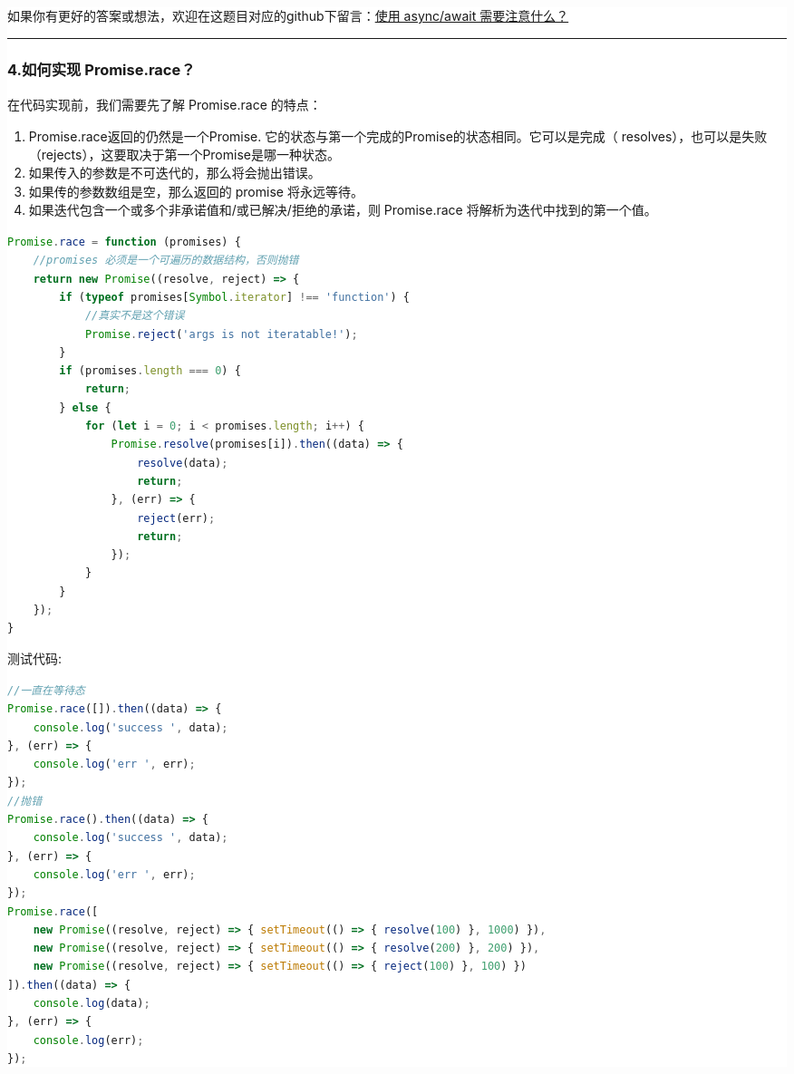 如果你有更好的答案或想法，欢迎在这题目对应的github下留言：[使用 async/await 需要注意什么？](https://github.com/YvetteLau/Blog/issues/12)

------

### 4.如何实现 Promise.race？

在代码实现前，我们需要先了解 Promise.race 的特点：

1. Promise.race返回的仍然是一个Promise. 它的状态与第一个完成的Promise的状态相同。它可以是完成（ resolves），也可以是失败（rejects），这要取决于第一个Promise是哪一种状态。
2. 如果传入的参数是不可迭代的，那么将会抛出错误。
3. 如果传的参数数组是空，那么返回的 promise 将永远等待。
4. 如果迭代包含一个或多个非承诺值和/或已解决/拒绝的承诺，则 Promise.race 将解析为迭代中找到的第一个值。

```javascript
Promise.race = function (promises) {
    //promises 必须是一个可遍历的数据结构，否则抛错
    return new Promise((resolve, reject) => {
        if (typeof promises[Symbol.iterator] !== 'function') {
            //真实不是这个错误
            Promise.reject('args is not iteratable!');
        }
        if (promises.length === 0) {
            return;
        } else {
            for (let i = 0; i < promises.length; i++) {
                Promise.resolve(promises[i]).then((data) => {
                    resolve(data);
                    return;
                }, (err) => {
                    reject(err);
                    return;
                });
            }
        }
    });
}

```

测试代码:

```javascript
//一直在等待态
Promise.race([]).then((data) => {
    console.log('success ', data);
}, (err) => {
    console.log('err ', err);
});
//抛错
Promise.race().then((data) => {
    console.log('success ', data);
}, (err) => {
    console.log('err ', err);
});
Promise.race([
    new Promise((resolve, reject) => { setTimeout(() => { resolve(100) }, 1000) }),
    new Promise((resolve, reject) => { setTimeout(() => { resolve(200) }, 200) }),
    new Promise((resolve, reject) => { setTimeout(() => { reject(100) }, 100) })
]).then((data) => {
    console.log(data);
}, (err) => {
    console.log(err);
});
```
